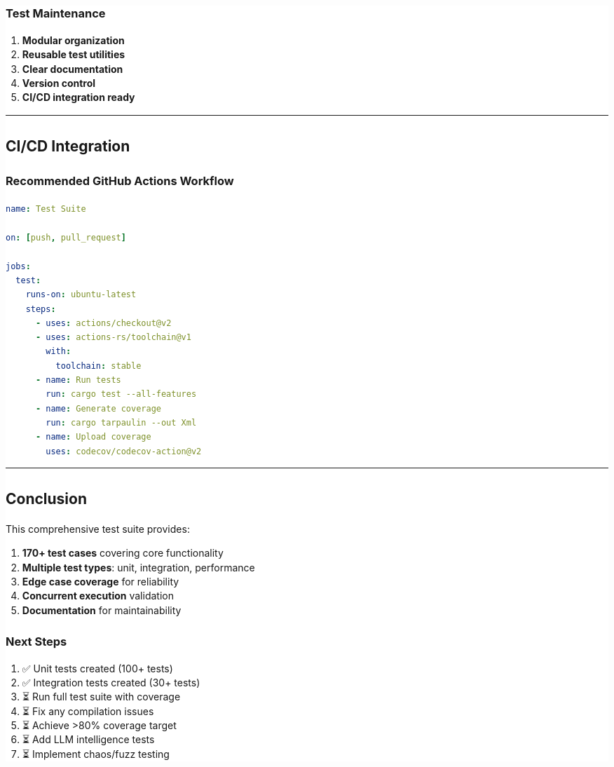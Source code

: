 ### Test Maintenance
1. **Modular organization**
2. **Reusable test utilities**
3. **Clear documentation**
4. **Version control**
5. **CI/CD integration ready**

---

## CI/CD Integration

### Recommended GitHub Actions Workflow

```yaml
name: Test Suite

on: [push, pull_request]

jobs:
  test:
    runs-on: ubuntu-latest
    steps:
      - uses: actions/checkout@v2
      - uses: actions-rs/toolchain@v1
        with:
          toolchain: stable
      - name: Run tests
        run: cargo test --all-features
      - name: Generate coverage
        run: cargo tarpaulin --out Xml
      - name: Upload coverage
        uses: codecov/codecov-action@v2
```

---

## Conclusion

This comprehensive test suite provides:

1. **170+ test cases** covering core functionality
2. **Multiple test types**: unit, integration, performance
3. **Edge case coverage** for reliability
4. **Concurrent execution** validation
5. **Documentation** for maintainability

### Next Steps

1. ✅ Unit tests created (100+ tests)
2. ✅ Integration tests created (30+ tests)
3. ⏳ Run full test suite with coverage
4. ⏳ Fix any compilation issues
5. ⏳ Achieve >80% coverage target
6. ⏳ Add LLM intelligence tests
7. ⏳ Implement chaos/fuzz testing
